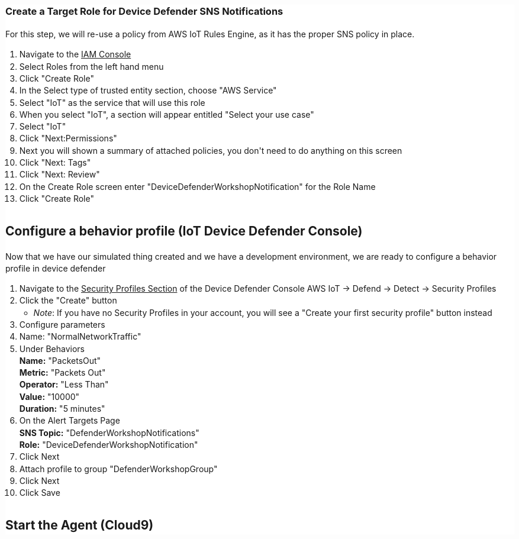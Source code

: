 ### Create a Target Role for Device Defender SNS Notifications

For this step, we will re-use a policy from AWS IoT Rules Engine, as it has the proper SNS policy in place.

1. Navigate to the [IAM Console](https://console.aws.amazon.com/iam/home)
1. Select Roles from the left hand menu
1. Click "Create Role"
1. In the Select type of trusted entity section, choose "AWS Service"
1. Select "IoT" as the service that will use this role
1. When you select "IoT", a section will appear entitled "Select your use case"
1. Select "IoT"
1. Click "Next:Permissions"
1. Next you will shown a summary of attached policies, you don't need to do anything on this screen
1. Click "Next: Tags"
1. Click "Next: Review"
1. On the Create Role screen enter "DeviceDefenderWorkshopNotification" for the Role Name
1. Click "Create Role"

## Configure a behavior profile (IoT Device Defender Console)

Now that we have our simulated thing created and we have a development
environment, we are ready to configure a behavior profile in device
defender

1. Navigate to the [Security Profiles Section](https://console.aws.amazon.com/iot/home#/dd/securityProfilesHub) of the Device Defender Console
AWS IoT -> Defend -> Detect -> Security Profiles
1. Click the "Create" button
    - _Note_: If you have no Security Profiles in your account, you will see a "Create your first security profile" button instead
1. Configure parameters
1. Name: "NormalNetworkTraffic"
1. Under Behaviors
  <br/>**Name:** "PacketsOut"
  <br/>**Metric:** "Packets Out"
  <br/>**Operator:** "Less Than"
  <br/>**Value:** "10000"
  <br/>**Duration:** "5 minutes"
1. On the Alert Targets Page
   <br/>**SNS Topic:** "DefenderWorkshopNotifications"
   <br/>**Role:** "DeviceDefenderWorkshopNotification"
1. Click Next 
1. Attach profile to group "DefenderWorkshopGroup"
1. Click Next
1. Click Save

## Start the Agent (Cloud9)
